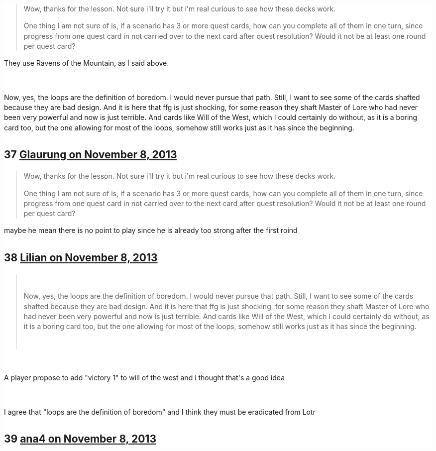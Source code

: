 > Wow, thanks for the lesson. Not sure i'll try it but i'm real curious to see how these decks work.
> 
> One thing I am not sure of is, if a scenario has 3 or more quest cards, how can you complete all of them in one turn, since progress from one quest card in not carried over to the next card after quest resolution? Would it not be at least one round per quest card?

They use Ravens of the Mountain, as I said above.

 

Now, yes, the loops are the definition of boredom. I would never pursue that path. Still, I want to see some of the cards shafted because they are bad design. And it is here that ffg is just shocking, for some reason they shaft Master of Lore who had never been very powerful and now is just terrible. And cards like Will of the West, which I could certainly do without, as it is a boring card too, but the one allowing for most of the loops, somehow still works just as it has since the beginning.

## 37 [Glaurung on November 8, 2013](https://community.fantasyflightgames.com/topic/93154-over-powered-decks/?do=findComment&comment=904637)

> Wow, thanks for the lesson. Not sure i'll try it but i'm real curious to see how these decks work.
> 
> One thing I am not sure of is, if a scenario has 3 or more quest cards, how can you complete all of them in one turn, since progress from one quest card in not carried over to the next card after quest resolution? Would it not be at least one round per quest card?

maybe he mean there is no point to play since he is already too strong after the first roind

## 38 [Lilian on November 8, 2013](https://community.fantasyflightgames.com/topic/93154-over-powered-decks/?do=findComment&comment=904639)

>  
> 
> Now, yes, the loops are the definition of boredom. I would never pursue that path. Still, I want to see some of the cards shafted because they are bad design. And it is here that ffg is just shocking, for some reason they shaft Master of Lore who had never been very powerful and now is just terrible. And cards like Will of the West, which I could certainly do without, as it is a boring card too, but the one allowing for most of the loops, somehow still works just as it has since the beginning.
> 
>  

 

A player propose to add "victory 1" to will of the west and i thought that's a good idea

 

I agree that "loops are the definition of boredom" and I think they must be eradicated from Lotr

## 39 [ana4 on November 8, 2013](https://community.fantasyflightgames.com/topic/93154-over-powered-decks/?do=findComment&comment=904640)
